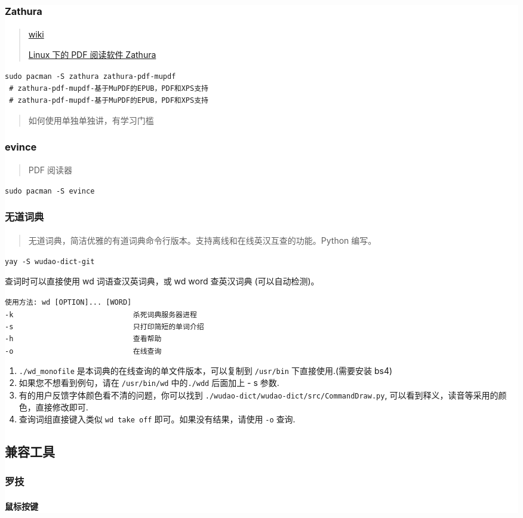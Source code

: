 

### Zathura

> [wiki](https://wiki.archlinux.org/index.php/Zathura)
>
> [Linux 下的 PDF 阅读软件 Zathura](http://rachpt.cn/2018/01/22/linux-pdfreader-zathura/)

```shell
sudo pacman -S zathura zathura-pdf-mupdf
 # zathura-pdf-mupdf-基于MuPDF的EPUB，PDF和XPS支持
 # zathura-pdf-mupdf-基于MuPDF的EPUB，PDF和XPS支持
```

> 如何使用单独单独讲，有学习门槛



### evince

> PDF 阅读器

```shell
sudo pacman -S evince 
```



### 无道词典

> 无道词典，简洁优雅的有道词典命令行版本。支持离线和在线英汉互查的功能。Python 编写。

```shell
yay -S wudao-dict-git
```

查词时可以直接使用 wd 词语查汉英词典，或 wd word 查英汉词典 (可以自动检测)。

```shell
使用方法: wd [OPTION]... [WORD]
-k                            杀死词典服务器进程
-s                            只打印简短的单词介绍
-h                            查看帮助
-o                            在线查询
```

1. `./wd_monofile` 是本词典的在线查询的单文件版本，可以复制到 `/usr/bin` 下直接使用.(需要安装 bs4)
2. 如果您不想看到例句，请在 `/usr/bin/wd` 中的`./wdd` 后面加上 - s 参数.
3. 有的用户反馈字体颜色看不清的问题，你可以找到 `./wudao-dict/wudao-dict/src/CommandDraw.py`, 可以看到释义，读音等采用的颜色，直接修改即可.
4. 查询词组直接键入类似 `wd take off` 即可。如果没有结果，请使用 `-o` 查询.



## 兼容工具

### 罗技

#### 鼠标按键
